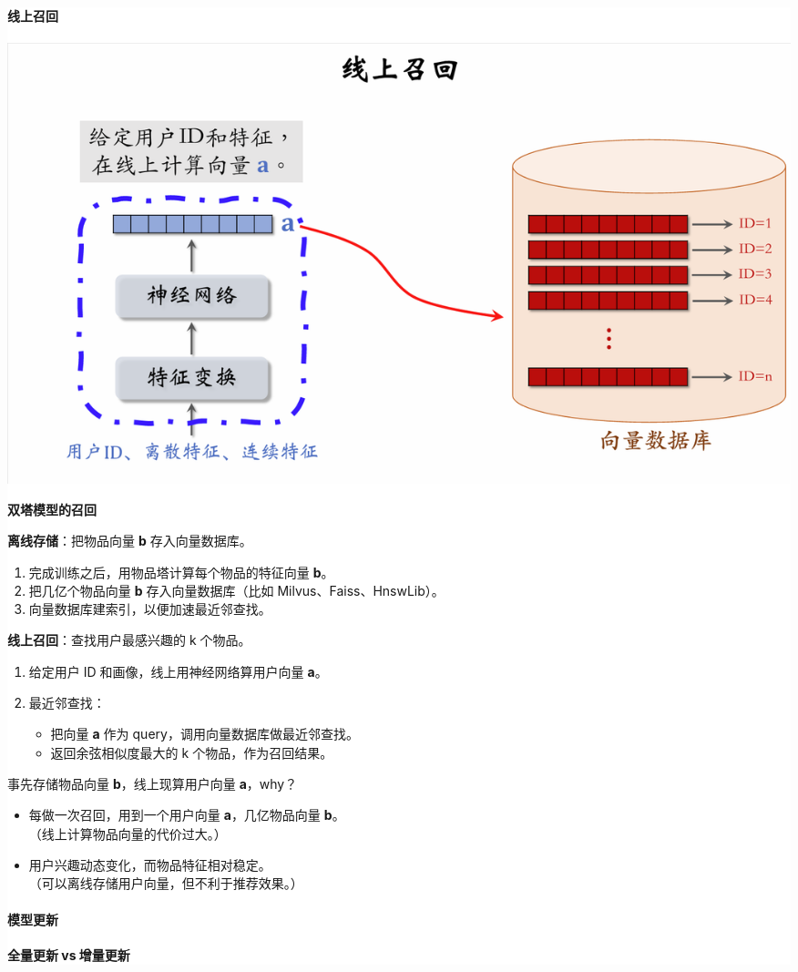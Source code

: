 #### 线上召回

![](images\2-8-1.png)

**双塔模型的召回**  

**离线存储**：把物品向量 $\mathbf{b}$ 存入向量数据库。  

1. 完成训练之后，用物品塔计算每个物品的特征向量 $\mathbf{b}$。  
2. 把几亿个物品向量 $\mathbf{b}$ 存入向量数据库（比如 Milvus、Faiss、HnswLib）。  
3. 向量数据库建索引，以便加速最近邻查找。  

**线上召回**：查找用户最感兴趣的 k 个物品。  

1. 给定用户 ID 和画像，线上用神经网络算用户向量 $\mathbf{a}$。  

2. 最近邻查找：  
   - 把向量 $\mathbf{a}$ 作为 query，调用向量数据库做最近邻查找。  
   - 返回余弦相似度最大的 k 个物品，作为召回结果。  

事先存储物品向量 $\mathbf{b}$，线上现算用户向量 $\mathbf{a}$，why？  

- 每做一次召回，用到一个用户向量 $\mathbf{a}$，几亿物品向量 $\mathbf{b}$。  
  （线上计算物品向量的代价过大。）  

- 用户兴趣动态变化，而物品特征相对稳定。  
  （可以离线存储用户向量，但不利于推荐效果。）  

#### 模型更新

**全量更新 vs 增量更新**  
